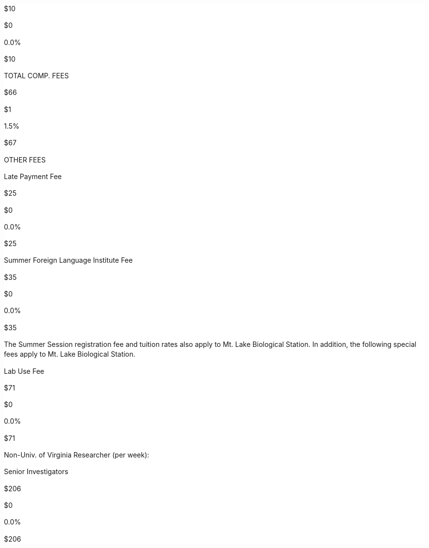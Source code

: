 $10

$0

0.0%

$10

TOTAL COMP. FEES

$66

$1

1.5%

$67

OTHER FEES

Late Payment Fee

$25

$0

0.0%

$25

Summer Foreign Language Institute Fee

$35

$0

0.0%

$35

The Summer Session registration fee and tuition rates also apply to Mt. Lake Biological Station. In addition, the following special fees apply to Mt. Lake Biological Station.

Lab Use Fee

$71

$0

0.0%

$71

Non-Univ. of Virginia Researcher (per week):

Senior Investigators

$206

$0

0.0%

$206

